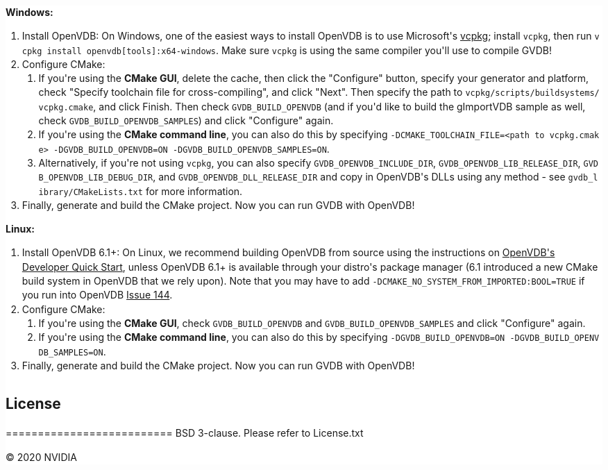 **Windows:**

1. Install OpenVDB: On Windows, one of the easiest ways to install OpenVDB is to use Microsoft's [vcpkg](https://github.com/microsoft/vcpkg); install `vcpkg`, then run `vcpkg install openvdb[tools]:x64-windows`. Make sure `vcpkg` is using the same compiler you'll use to compile GVDB!
2. Configure CMake:
   1. If you're using the **CMake GUI**, delete the cache, then click the "Configure" button, specify your generator and platform, check "Specify toolchain file for cross-compiling", and click "Next". Then specify the path to `vcpkg/scripts/buildsystems/vcpkg.cmake`, and click Finish. Then check `GVDB_BUILD_OPENVDB` (and if you'd like to build the gImportVDB sample as well, check `GVDB_BUILD_OPENVDB_SAMPLES`) and click "Configure" again.
   2. If you're using the **CMake command line**, you can also do this by specifying `-DCMAKE_TOOLCHAIN_FILE=<path to vcpkg.cmake> -DGVDB_BUILD_OPENVDB=ON -DGVDB_BUILD_OPENVDB_SAMPLES=ON`.
   3. Alternatively, if you're not using `vcpkg`, you can also specify `GVDB_OPENVDB_INCLUDE_DIR`, `GVDB_OPENVDB_LIB_RELEASE_DIR`, `GVDB_OPENVDB_LIB_DEBUG_DIR`, and `GVDB_OPENVDB_DLL_RELEASE_DIR` and copy in OpenVDB's DLLs using any method - see `gvdb_library/CMakeLists.txt` for more information.
3. Finally, generate and build the CMake project. Now you can run GVDB with OpenVDB!

**Linux:**

1. Install OpenVDB 6.1+: On Linux, we recommend building OpenVDB from source using the instructions on [OpenVDB's Developer Quick Start](https://github.com/AcademySoftwareFoundation/openvdb/#linux), unless OpenVDB 6.1+ is available through your distro's package manager (6.1 introduced a new CMake build system in OpenVDB that we rely upon). Note that you may have to add `-DCMAKE_NO_SYSTEM_FROM_IMPORTED:BOOL=TRUE` if you run into OpenVDB [Issue 144](https://github.com/AcademySoftwareFoundation/openvdb/issues/144#issuecomment-508984426).
2. Configure CMake:
   1. If you're using the **CMake GUI**, check `GVDB_BUILD_OPENVDB` and `GVDB_BUILD_OPENVDB_SAMPLES` and click "Configure" again.
   2. If you're using the **CMake command line**, you can also do this by specifying `-DGVDB_BUILD_OPENVDB=ON -DGVDB_BUILD_OPENVDB_SAMPLES=ON`.
3. Finally, generate and build the CMake project. Now you can run GVDB with OpenVDB!


## License
==========================
BSD 3-clause. Please refer to License.txt


© 2020 NVIDIA
